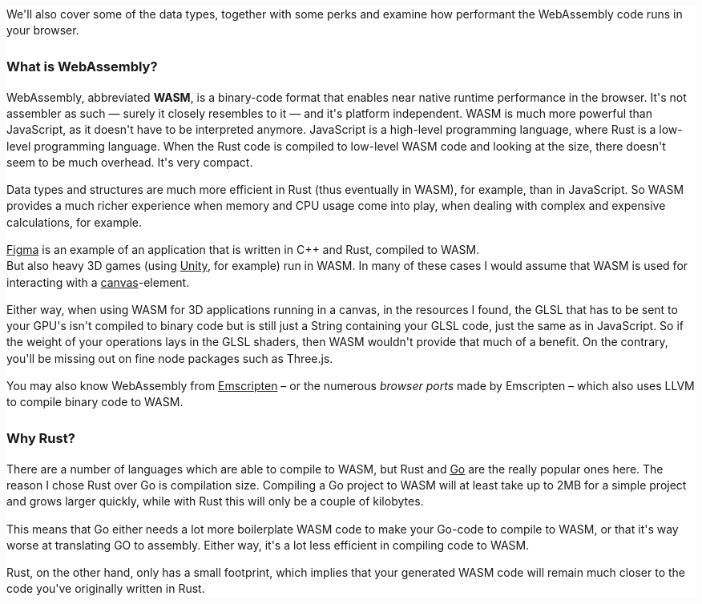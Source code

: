 We'll also cover some of the data types, together with some perks and examine how performant the WebAssembly code runs
in your browser.

### What is WebAssembly?

WebAssembly, abbreviated **WASM**, is a binary-code format that enables near native runtime performance in the browser.
It's not assembler as such — surely it closely resembles to it — and it's platform independent.
WASM is much more powerful than JavaScript, as it doesn't have to be interpreted anymore.
JavaScript is a high-level programming language, where Rust is a low-level programming language.
When the Rust code is compiled to low-level WASM code and looking at the size, there doesn't seem to be much overhead.
It's very compact.

Data types and structures are much more efficient in Rust (thus eventually in WASM), for example, than in JavaScript.
So WASM provides a much richer experience when memory and CPU usage come into play,
when dealing with complex and expensive calculations, for example.

[Figma](https://www.figma.com/) is an example of an application that is written in C++ and Rust, compiled to WASM.  
But also heavy 3D games (using [Unity](https://unity.com/), for example) run in WASM.
In many of these cases I would assume that WASM is used for interacting with
a [canvas](https://developer.mozilla.org/en-US/docs/Web/HTML/Element/canvas)-element.

Either way, when using WASM for 3D applications running in a canvas, in the resources I found,
the GLSL that has to be sent to your GPU's isn't compiled to binary code but is still just a String containing your GLSL code,
just the same as in JavaScript.
So if the weight of your operations lays in the GLSL shaders, then WASM wouldn't provide that much of a benefit.
On the contrary, you'll be missing out on fine node packages such as Three.js.

You may also know WebAssembly from [Emscripten](https://emscripten.org/) – or the numerous *browser ports* made by Emscripten –
which also uses LLVM to compile binary code to WASM.

### Why Rust?

There are a number of languages which are able to compile to WASM, but Rust and [Go](https://go.dev/) are the really
popular
ones here.
The reason I chose Rust over Go is compilation size. Compiling a Go project to WASM will at least take up to 2MB for a
simple project and grows larger quickly, while with Rust this will only be a couple of kilobytes.

This means that Go either needs a lot more boilerplate WASM code to make your Go-code to compile to WASM, or that
it's way worse at translating GO to assembly. Either way, it's a lot less efficient in compiling code to WASM.

Rust, on the other hand, only has a small footprint, which implies that your generated WASM code will remain much closer to the
code you've originally written in Rust.
